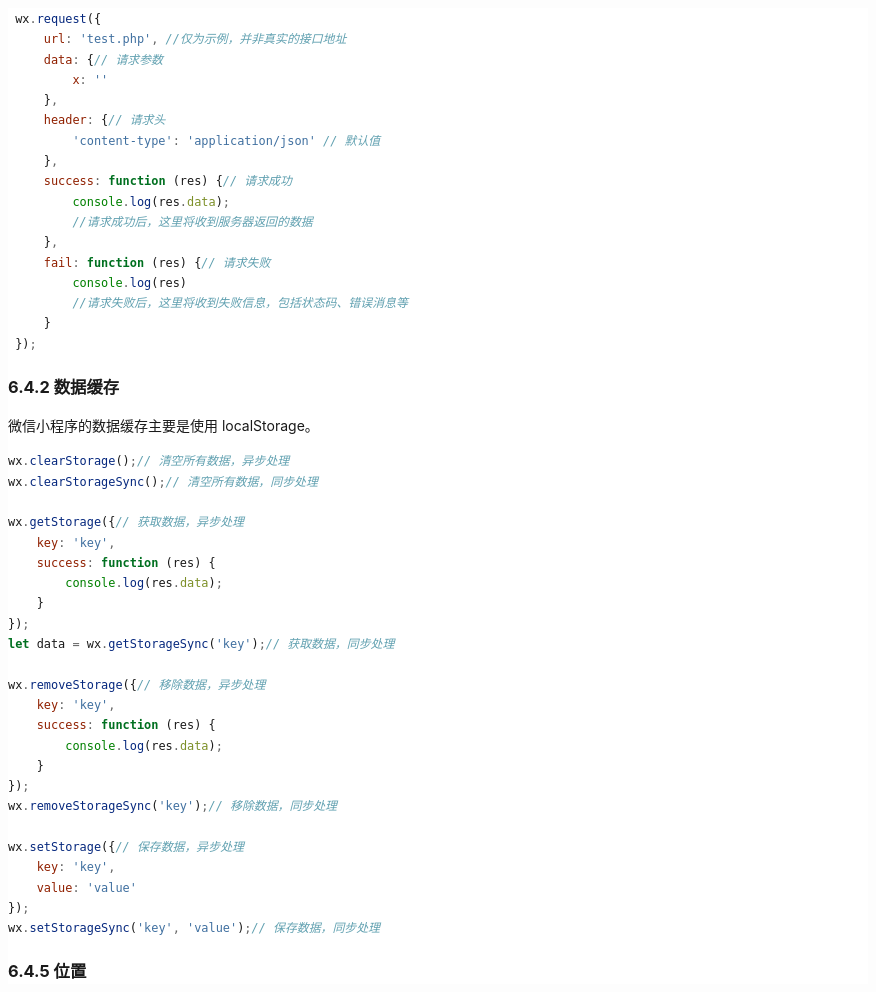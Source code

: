 ```javascript
 wx.request({
     url: 'test.php', //仅为示例，并非真实的接口地址
     data: {// 请求参数
         x: ''
     },
     header: {// 请求头
         'content-type': 'application/json' // 默认值
     },
     success: function (res) {// 请求成功
         console.log(res.data);
         //请求成功后，这里将收到服务器返回的数据
     },
     fail: function (res) {// 请求失败
         console.log(res)
         //请求失败后，这里将收到失败信息，包括状态码、错误消息等
     }
 });
```

### 6.4.2 数据缓存

微信小程序的数据缓存主要是使用 localStorage。

```javascript
wx.clearStorage();// 清空所有数据，异步处理
wx.clearStorageSync();// 清空所有数据，同步处理

wx.getStorage({// 获取数据，异步处理
    key: 'key',
    success: function (res) {
        console.log(res.data);
    }
});
let data = wx.getStorageSync('key');// 获取数据，同步处理

wx.removeStorage({// 移除数据，异步处理
    key: 'key',
    success: function (res) {
        console.log(res.data);
    }
});
wx.removeStorageSync('key');// 移除数据，同步处理

wx.setStorage({// 保存数据，异步处理
    key: 'key',
    value: 'value'
});
wx.setStorageSync('key', 'value');// 保存数据，同步处理
```

### 6.4.5 位置

